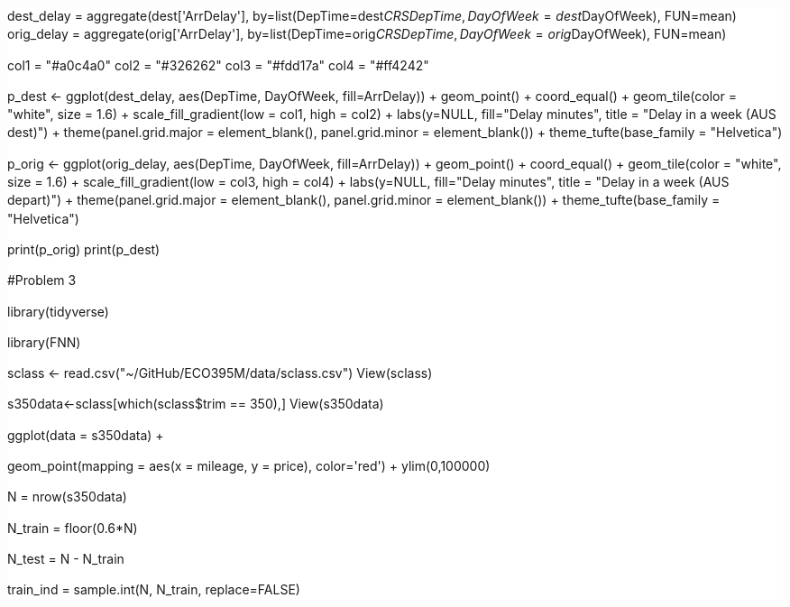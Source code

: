 dest_delay = aggregate(dest['ArrDelay'], by=list(DepTime=dest$CRSDepTime, DayOfWeek=dest$DayOfWeek), FUN=mean)
orig_delay = aggregate(orig['ArrDelay'], by=list(DepTime=orig$CRSDepTime, DayOfWeek=orig$DayOfWeek), FUN=mean)


col1 = "#a0c4a0"
col2 = "#326262"
col3 = "#fdd17a"
col4 = "#ff4242"

p_dest <- ggplot(dest_delay, aes(DepTime, DayOfWeek, fill=ArrDelay)) +
  geom_point() +
  coord_equal() + 
  geom_tile(color = "white", size = 1.6) +
  scale_fill_gradient(low = col1, high = col2) +
  labs(y=NULL, fill="Delay minutes", title = "Delay in a week (AUS dest)") +
  theme(panel.grid.major = element_blank(), panel.grid.minor = element_blank()) +
  theme_tufte(base_family = "Helvetica")

p_orig <- ggplot(orig_delay, aes(DepTime, DayOfWeek, fill=ArrDelay)) +
  geom_point() +
  coord_equal() + 
  geom_tile(color = "white", size = 1.6) +
  scale_fill_gradient(low = col3, high = col4) +
  labs(y=NULL, fill="Delay minutes", title = "Delay in a week (AUS depart)") +
  theme(panel.grid.major = element_blank(),
        panel.grid.minor = element_blank()) +
  theme_tufte(base_family = "Helvetica")

print(p_orig)
print(p_dest)



#Problem 3

library(tidyverse)

library(FNN)

sclass <- read.csv("~/GitHub/ECO395M/data/sclass.csv")
View(sclass)

s350data<-sclass[which(sclass$trim == 350),]
View(s350data)

ggplot(data = s350data) + 
  
  geom_point(mapping = aes(x = mileage, y = price), color='red') + 
  ylim(0,100000)
  
N = nrow(s350data)

N_train = floor(0.6*N)

N_test = N - N_train

train_ind = sample.int(N, N_train, replace=FALSE)
